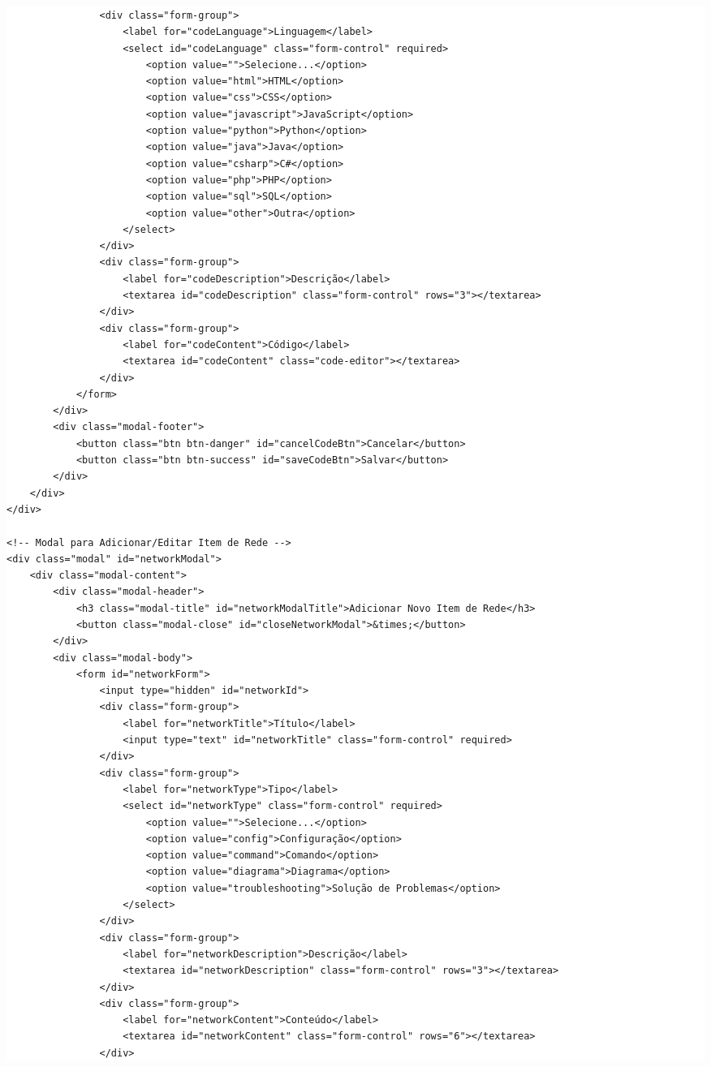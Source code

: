                     <div class="form-group">
                        <label for="codeLanguage">Linguagem</label>
                        <select id="codeLanguage" class="form-control" required>
                            <option value="">Selecione...</option>
                            <option value="html">HTML</option>
                            <option value="css">CSS</option>
                            <option value="javascript">JavaScript</option>
                            <option value="python">Python</option>
                            <option value="java">Java</option>
                            <option value="csharp">C#</option>
                            <option value="php">PHP</option>
                            <option value="sql">SQL</option>
                            <option value="other">Outra</option>
                        </select>
                    </div>
                    <div class="form-group">
                        <label for="codeDescription">Descrição</label>
                        <textarea id="codeDescription" class="form-control" rows="3"></textarea>
                    </div>
                    <div class="form-group">
                        <label for="codeContent">Código</label>
                        <textarea id="codeContent" class="code-editor"></textarea>
                    </div>
                </form>
            </div>
            <div class="modal-footer">
                <button class="btn btn-danger" id="cancelCodeBtn">Cancelar</button>
                <button class="btn btn-success" id="saveCodeBtn">Salvar</button>
            </div>
        </div>
    </div>

    <!-- Modal para Adicionar/Editar Item de Rede -->
    <div class="modal" id="networkModal">
        <div class="modal-content">
            <div class="modal-header">
                <h3 class="modal-title" id="networkModalTitle">Adicionar Novo Item de Rede</h3>
                <button class="modal-close" id="closeNetworkModal">&times;</button>
            </div>
            <div class="modal-body">
                <form id="networkForm">
                    <input type="hidden" id="networkId">
                    <div class="form-group">
                        <label for="networkTitle">Título</label>
                        <input type="text" id="networkTitle" class="form-control" required>
                    </div>
                    <div class="form-group">
                        <label for="networkType">Tipo</label>
                        <select id="networkType" class="form-control" required>
                            <option value="">Selecione...</option>
                            <option value="config">Configuração</option>
                            <option value="command">Comando</option>
                            <option value="diagrama">Diagrama</option>
                            <option value="troubleshooting">Solução de Problemas</option>
                        </select>
                    </div>
                    <div class="form-group">
                        <label for="networkDescription">Descrição</label>
                        <textarea id="networkDescription" class="form-control" rows="3"></textarea>
                    </div>
                    <div class="form-group">
                        <label for="networkContent">Conteúdo</label>
                        <textarea id="networkContent" class="form-control" rows="6"></textarea>
                    </div>